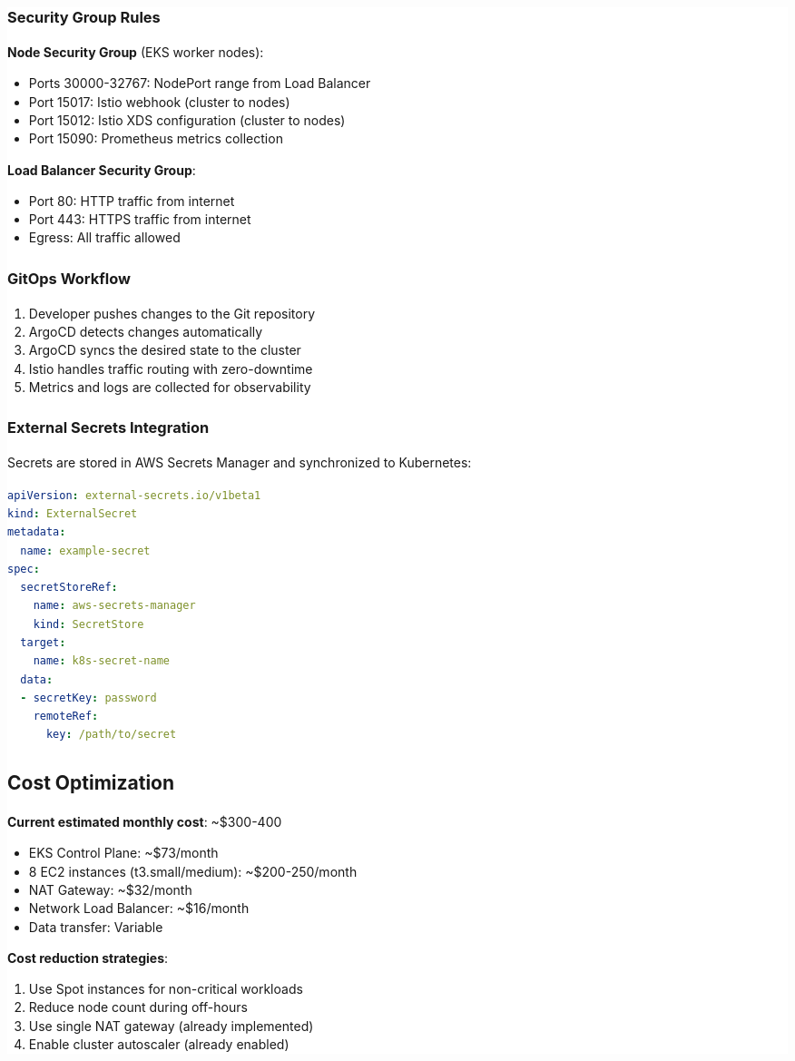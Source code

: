 ### Security Group Rules

**Node Security Group** (EKS worker nodes):
- Ports 30000-32767: NodePort range from Load Balancer
- Port 15017: Istio webhook (cluster to nodes)
- Port 15012: Istio XDS configuration (cluster to nodes)
- Port 15090: Prometheus metrics collection

**Load Balancer Security Group**:
- Port 80: HTTP traffic from internet
- Port 443: HTTPS traffic from internet
- Egress: All traffic allowed

### GitOps Workflow

1. Developer pushes changes to the Git repository
2. ArgoCD detects changes automatically
3. ArgoCD syncs the desired state to the cluster
4. Istio handles traffic routing with zero-downtime
5. Metrics and logs are collected for observability

### External Secrets Integration

Secrets are stored in AWS Secrets Manager and synchronized to Kubernetes:

```yaml
apiVersion: external-secrets.io/v1beta1
kind: ExternalSecret
metadata:
  name: example-secret
spec:
  secretStoreRef:
    name: aws-secrets-manager
    kind: SecretStore
  target:
    name: k8s-secret-name
  data:
  - secretKey: password
    remoteRef:
      key: /path/to/secret
```

## Cost Optimization

**Current estimated monthly cost**: ~$300-400

- EKS Control Plane: ~$73/month
- 8 EC2 instances (t3.small/medium): ~$200-250/month
- NAT Gateway: ~$32/month
- Network Load Balancer: ~$16/month
- Data transfer: Variable

**Cost reduction strategies**:
1. Use Spot instances for non-critical workloads
2. Reduce node count during off-hours
3. Use single NAT gateway (already implemented)
4. Enable cluster autoscaler (already enabled)
